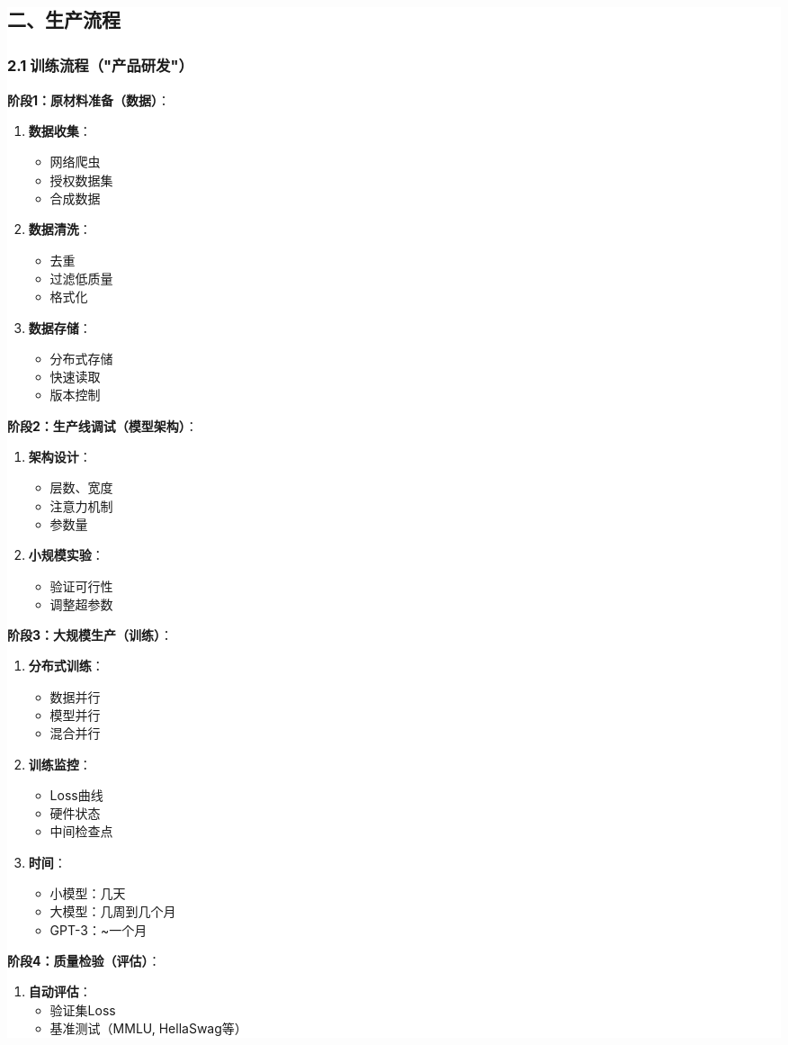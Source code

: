 
## 二、生产流程

### 2.1 训练流程（"产品研发"）

**阶段1：原材料准备（数据）**：

1. **数据收集**：
   - 网络爬虫
   - 授权数据集
   - 合成数据

2. **数据清洗**：
   - 去重
   - 过滤低质量
   - 格式化

3. **数据存储**：
   - 分布式存储
   - 快速读取
   - 版本控制

**阶段2：生产线调试（模型架构）**：

1. **架构设计**：
   - 层数、宽度
   - 注意力机制
   - 参数量

2. **小规模实验**：
   - 验证可行性
   - 调整超参数

**阶段3：大规模生产（训练）**：

1. **分布式训练**：
   - 数据并行
   - 模型并行
   - 混合并行

2. **训练监控**：
   - Loss曲线
   - 硬件状态
   - 中间检查点

3. **时间**：
   - 小模型：几天
   - 大模型：几周到几个月
   - GPT-3：~一个月

**阶段4：质量检验（评估）**：

1. **自动评估**：
   - 验证集Loss
   - 基准测试（MMLU, HellaSwag等）
